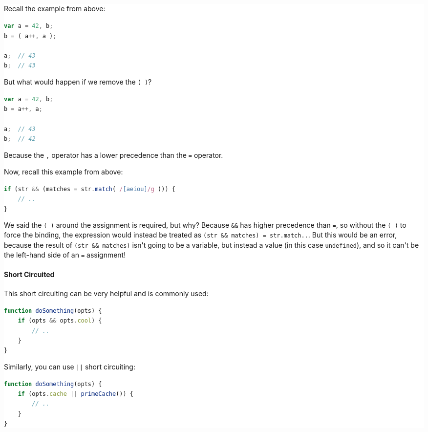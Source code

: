 Recall the example from above:

```js
var a = 42, b;
b = ( a++, a );

a;	// 43
b;	// 43
```

But what would happen if we remove the `( )`?

```js
var a = 42, b;
b = a++, a;

a;	// 43
b;	// 42
```

Because the `,` operator has a lower precedence than the `=` operator.  

Now, recall this example from above:

```js
if (str && (matches = str.match( /[aeiou]/g ))) {
	// ..
}
```

We said the `( )` around the assignment is required, but why? Because `&&` has higher precedence than `=`, so without the `( )` to force the binding, the expression would instead be treated as `(str && matches) = str.match..`. But this would be an error, because the result of `(str && matches)` isn't going to be a variable, but instead a value (in this case `undefined`), and so it can't be the left-hand side of an `=` assignment!  

#### Short Circuited


This short circuiting can be very helpful and is commonly used:

```js
function doSomething(opts) {
	if (opts && opts.cool) {
		// ..
	}
}
```

Similarly, you can use `||` short circuiting:

```js
function doSomething(opts) {
	if (opts.cache || primeCache()) {
		// ..
	}
}
```


[^1]: [Array.prototype.reduce() - JavaScript | MDN](https://developer.mozilla.org/en-US/docs/Web/JavaScript/Reference/Global_Objects/Array/reduce)